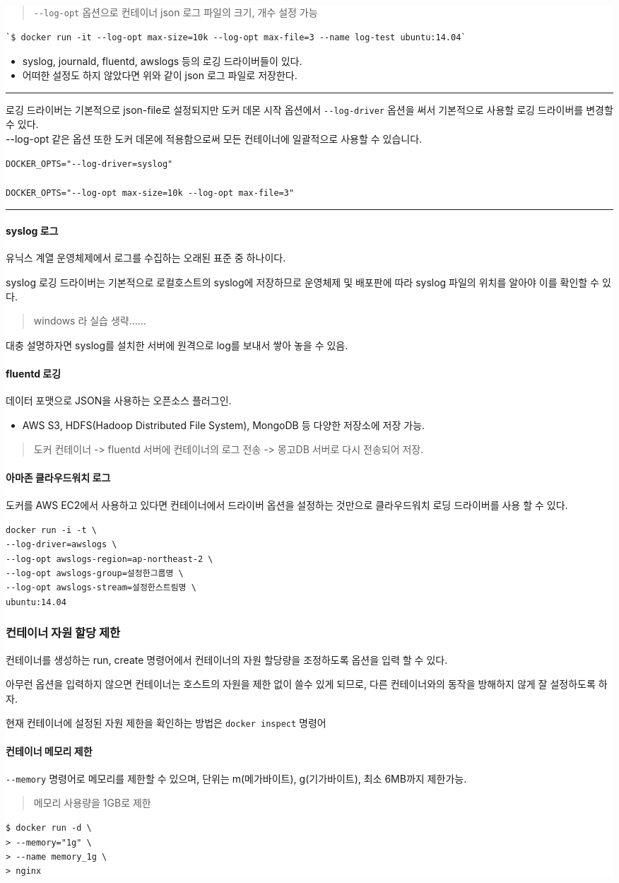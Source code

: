 > `--log-opt` 옵션으로 컨테이너 json 로그 파일의 크기, 개수 설정 가능  

	`$ docker run -it --log-opt max-size=10k --log-opt max-file=3 --name log-test ubuntu:14.04`  

- syslog, journald, fluentd, awslogs 등의 로깅 드라이버들이 있다.
- 어떠한 설정도 하지 않았다면 위와 같이 json 로그 파일로 저장한다.

--- 

로깅 드라이버는 기본적으로 json-file로 설정되지만 도커 데몬 시작 옵션에서 `--log-driver` 옵션을 써서 기본적으로 사용할 로깅 드라이버를 변경할 수 있다.  
--log-opt 같은 옵션 또한 도커 데몬에 적용함으로써 모든 컨테이너에 일괄적으로 사용할 수 있습니다.  

	DOCKER_OPTS="--log-driver=syslog"  

	DOCKER_OPTS="--log-opt max-size=10k --log-opt max-file=3"

---

#### syslog 로그
유닉스 계열 운영체제에서 로그를 수집하는 오래된 표준 중 하나이다.

syslog 로깅 드라이버는 기본적으로 로컬호스트의 syslog에 저장하므로 운영체제 및 배포판에 따라 syslog 파일의 위치를 알아야 이를 확인할 수 있다. 

> windows 라 실습 생략......

대충 설명하자면 syslog를 설치한 서버에 원격으로 log를 보내서 쌓아 놓을 수 있음.

#### fluentd 로깅
데이터 포맷으로 JSON을 사용하는 오픈소스 플러그인.
- AWS S3, HDFS(Hadoop Distributed File System), MongoDB 등 다양한 저장소에 저장 가능.

> 도커 컨테이너 -> fluentd 서버에 컨테이너의 로그 전송 -> 몽고DB 서버로 다시 전송되어 저장.


#### 아마존 클라우드워치 로그
도커를 AWS EC2에서 사용하고 있다면 컨테이너에서 드라이버 옵션을 설정하는 것만으로 클라우드워치 로딩 드라이버를 사용 할 수 있다.

	docker run -i -t \
	--log-driver=awslogs \
	--log-opt awslogs-region=ap-northeast-2 \
	--log-opt awslogs-group=설정한그룹명 \
	--log-opt awslogs-stream=설정한스트림명 \
	ubuntu:14.04

### 컨테이너 자원 할당 제한
컨테이너를 생성하는 run, create 명령어에서 컨테이너의 자원 할당량을 조정하도록 옵션을 입력 할 수 있다.

아무런 옵션을 입력하지 않으면 컨테이너는 호스트의 자원을 제한 없이 쓸수 있게 되므로, 다른 컨테이너와의 동작을 방해하지 않게 잘 설정하도록 하자.

현재 컨테이너에 설정된 자원 제한을 확인하는 방법은 `docker inspect` 명령어

#### 컨테이너 메모리 제한

`--memory` 명령어로 메모리를 제한할 수 있으며, 단위는 m(메가바이트), g(기가바이트), 최소 6MB까지 제한가능.

> 메모리 사용량을 1GB로 제한

	$ docker run -d \
	> --memory="1g" \
	> --name memory_1g \
	> nginx
